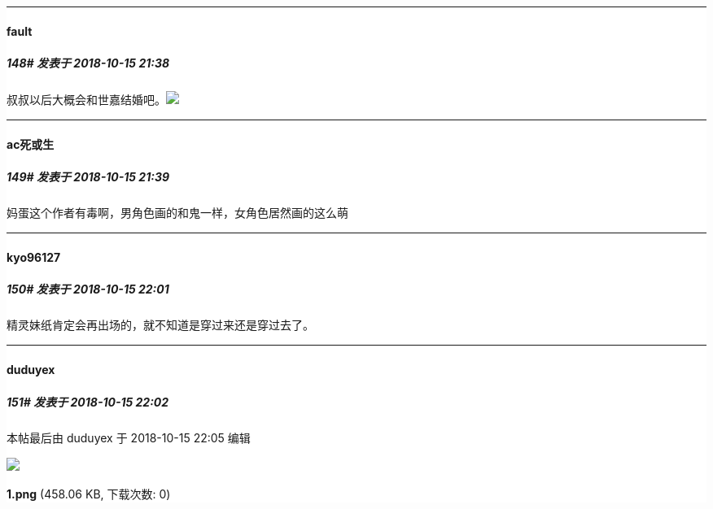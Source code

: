 





-----

####  fault  
##### 148#       发表于 2018-10-15 21:38




叔叔以后大概会和世嘉结婚吧。<img src="https://static.saraba1st.com/image/smiley/face2017/001.png" referrerpolicy="no-referrer">







-----

####  ac死或生  
##### 149#       发表于 2018-10-15 21:39




妈蛋这个作者有毒啊，男角色画的和鬼一样，女角色居然画的这么萌







-----

####  kyo96127  
##### 150#       发表于 2018-10-15 22:01




精灵妹纸肯定会再出场的，就不知道是穿过来还是穿过去了。







-----

####  duduyex  
##### 151#       发表于 2018-10-15 22:02



 本帖最后由 duduyex 于 2018-10-15 22:05 编辑 


<img src="https://img.saraba1st.com/forum/201810/15/220020hm90gyijqyq0mkzm.png" referrerpolicy="no-referrer">


<strong>1.png</strong> (458.06 KB, 下载次数: 0)
